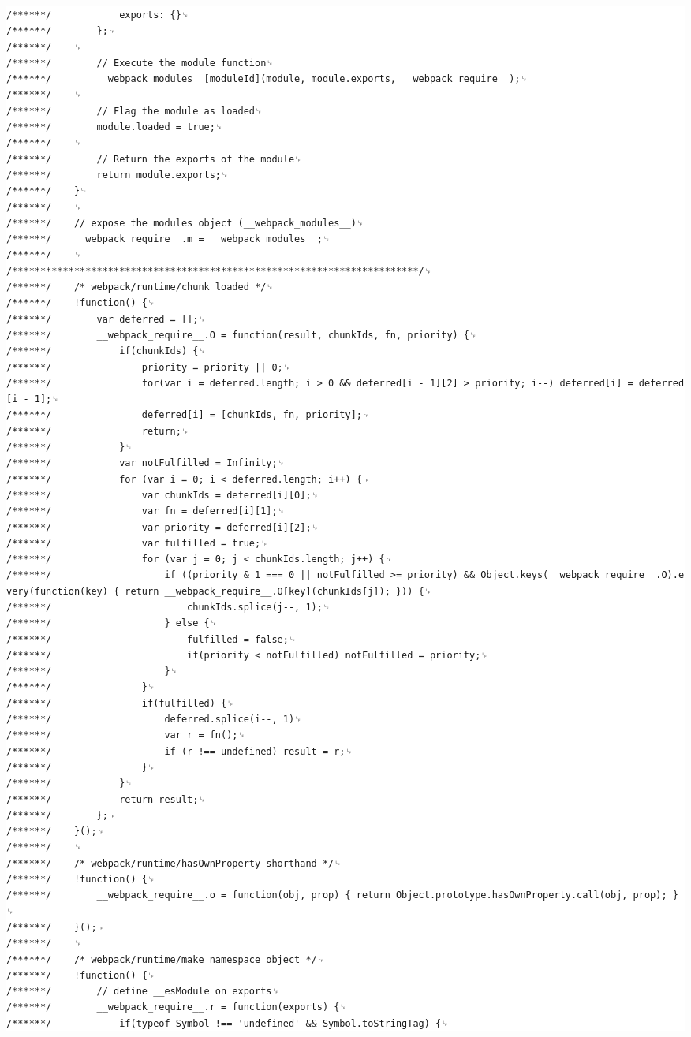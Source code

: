     /******/ 			exports: {}␊
    /******/ 		};␊
    /******/ 	␊
    /******/ 		// Execute the module function␊
    /******/ 		__webpack_modules__[moduleId](module, module.exports, __webpack_require__);␊
    /******/ 	␊
    /******/ 		// Flag the module as loaded␊
    /******/ 		module.loaded = true;␊
    /******/ 	␊
    /******/ 		// Return the exports of the module␊
    /******/ 		return module.exports;␊
    /******/ 	}␊
    /******/ 	␊
    /******/ 	// expose the modules object (__webpack_modules__)␊
    /******/ 	__webpack_require__.m = __webpack_modules__;␊
    /******/ 	␊
    /************************************************************************/␊
    /******/ 	/* webpack/runtime/chunk loaded */␊
    /******/ 	!function() {␊
    /******/ 		var deferred = [];␊
    /******/ 		__webpack_require__.O = function(result, chunkIds, fn, priority) {␊
    /******/ 			if(chunkIds) {␊
    /******/ 				priority = priority || 0;␊
    /******/ 				for(var i = deferred.length; i > 0 && deferred[i - 1][2] > priority; i--) deferred[i] = deferred[i - 1];␊
    /******/ 				deferred[i] = [chunkIds, fn, priority];␊
    /******/ 				return;␊
    /******/ 			}␊
    /******/ 			var notFulfilled = Infinity;␊
    /******/ 			for (var i = 0; i < deferred.length; i++) {␊
    /******/ 				var chunkIds = deferred[i][0];␊
    /******/ 				var fn = deferred[i][1];␊
    /******/ 				var priority = deferred[i][2];␊
    /******/ 				var fulfilled = true;␊
    /******/ 				for (var j = 0; j < chunkIds.length; j++) {␊
    /******/ 					if ((priority & 1 === 0 || notFulfilled >= priority) && Object.keys(__webpack_require__.O).every(function(key) { return __webpack_require__.O[key](chunkIds[j]); })) {␊
    /******/ 						chunkIds.splice(j--, 1);␊
    /******/ 					} else {␊
    /******/ 						fulfilled = false;␊
    /******/ 						if(priority < notFulfilled) notFulfilled = priority;␊
    /******/ 					}␊
    /******/ 				}␊
    /******/ 				if(fulfilled) {␊
    /******/ 					deferred.splice(i--, 1)␊
    /******/ 					var r = fn();␊
    /******/ 					if (r !== undefined) result = r;␊
    /******/ 				}␊
    /******/ 			}␊
    /******/ 			return result;␊
    /******/ 		};␊
    /******/ 	}();␊
    /******/ 	␊
    /******/ 	/* webpack/runtime/hasOwnProperty shorthand */␊
    /******/ 	!function() {␊
    /******/ 		__webpack_require__.o = function(obj, prop) { return Object.prototype.hasOwnProperty.call(obj, prop); }␊
    /******/ 	}();␊
    /******/ 	␊
    /******/ 	/* webpack/runtime/make namespace object */␊
    /******/ 	!function() {␊
    /******/ 		// define __esModule on exports␊
    /******/ 		__webpack_require__.r = function(exports) {␊
    /******/ 			if(typeof Symbol !== 'undefined' && Symbol.toStringTag) {␊